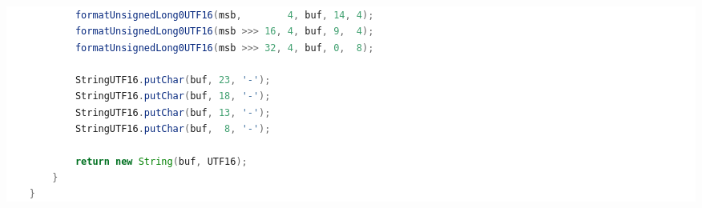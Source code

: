 ```java
            formatUnsignedLong0UTF16(msb,        4, buf, 14, 4);
            formatUnsignedLong0UTF16(msb >>> 16, 4, buf, 9,  4);
            formatUnsignedLong0UTF16(msb >>> 32, 4, buf, 0,  8);

            StringUTF16.putChar(buf, 23, '-');
            StringUTF16.putChar(buf, 18, '-');
            StringUTF16.putChar(buf, 13, '-');
            StringUTF16.putChar(buf,  8, '-');

            return new String(buf, UTF16);
        }
    }
```

